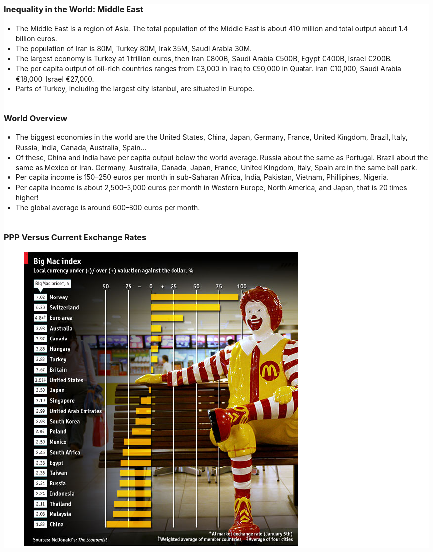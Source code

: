 
### Inequality in the World: Middle East

- The Middle East is a region of Asia. The total population of the Middle East is about 410 million and total output about 1.4 billion euros.
- The population of Iran is 80M, Turkey 80M, Irak 35M, Saudi Arabia 30M.
- The largest economy is Turkey at 1 trillion euros, then Iran €800B, Saudi Arabia €500B, Egypt €400B, Israel €200B. 
- The per capita output of oil-rich countries ranges from €3,000 in Iraq to €90,000 in Quatar. Iran €10,000, Saudi Arabia €18,000, Israel €27,000.
- Parts of Turkey, including the largest city Istanbul, are situated in Europe.

---

### World Overview

- The biggest economies in the world are the United States, China, Japan, Germany, France, United Kingdom, Brazil, Italy, Russia, India, Canada, Australia, Spain...
- Of these, China and India have per capita output below the world average. Russia about the same as Portugal. Brazil about the same as Mexico or Iran. Germany, Australia, Canada, Japan, France, United Kingdom, Italy, Spain are in the same ball park.
- Per capita income is 150–250 euros per month in sub-Saharan Africa, India, Pakistan, Vietnam, Phillipines, Nigeria.
- Per capita income is about 2,500–3,000 euros per month in Western Europe, North America, and Japan, that is 20 times higher! 
- The global average is around 600–800 euros per month.

---

### PPP Versus Current Exchange Rates

<figure class = "centered">  
<img src = "../../images/BigMac Index -  The Economist - 2010.jpg" alt = "The Economist's Big Mac Index in 2010.">